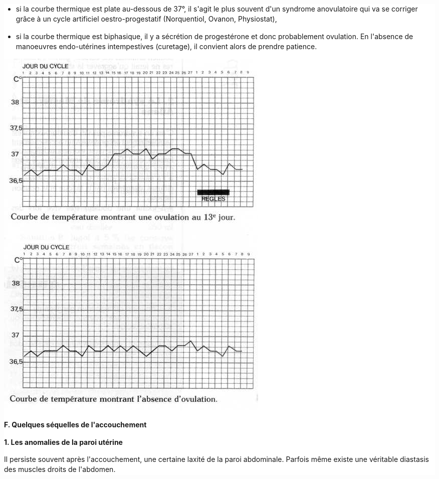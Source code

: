*   si la courbe thermique est plate au-dessous de 37°, il s'agit le plus souvent d'un syndrome anovulatoire qui va se corriger grâce à un cycle artificiel oestro-progestatif (Norquentiol, Ovanon, Physiostat),

*   si la courbe thermique est biphasique, il y a sécrétion de progestérone et donc probablement ovulation. En l'absence de manoeuvres endo-utérines intempestives (curetage), il convient alors de prendre patience.


![](i79-3.jpg)


**F. Quelques séquelles de l'accouchement**

**1. Les anomalies de la paroi utérine**

Il persiste souvent après l'accouchement, une certaine laxité de la paroi abdominale. Parfois même existe une véritable diastasis des muscles droits de l'abdomen.
